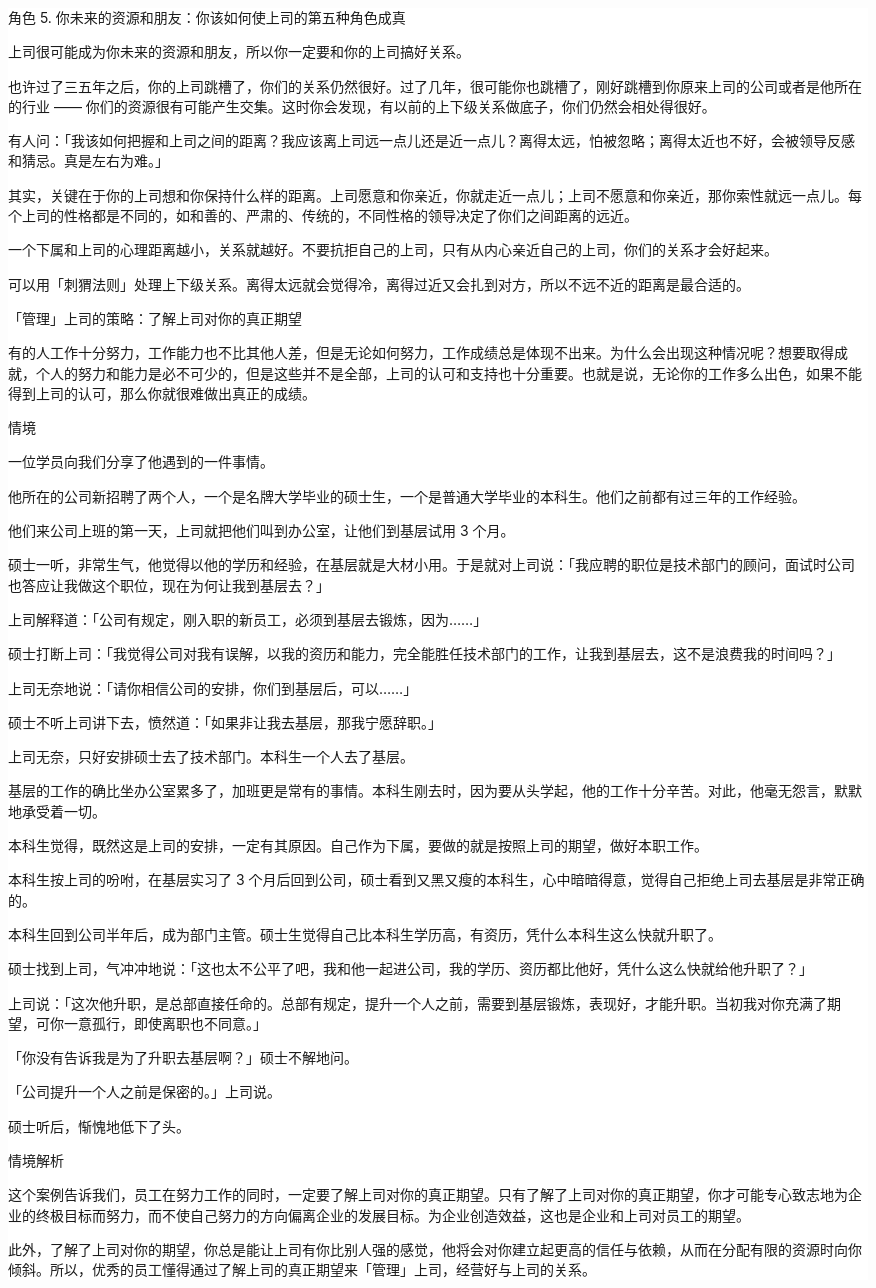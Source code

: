 角色 5. 你未来的资源和朋友：你该如何使上司的第五种角色成真

上司很可能成为你未来的资源和朋友，所以你一定要和你的上司搞好关系。

也许过了三五年之后，你的上司跳槽了，你们的关系仍然很好。过了几年，很可能你也跳槽了，刚好跳槽到你原来上司的公司或者是他所在的行业 —— 你们的资源很有可能产生交集。这时你会发现，有以前的上下级关系做底子，你们仍然会相处得很好。

有人问：「我该如何把握和上司之间的距离？我应该离上司远一点儿还是近一点儿？离得太远，怕被忽略；离得太近也不好，会被领导反感和猜忌。真是左右为难。」

其实，关键在于你的上司想和你保持什么样的距离。上司愿意和你亲近，你就走近一点儿；上司不愿意和你亲近，那你索性就远一点儿。每个上司的性格都是不同的，如和善的、严肃的、传统的，不同性格的领导决定了你们之间距离的远近。

一个下属和上司的心理距离越小，关系就越好。不要抗拒自己的上司，只有从内心亲近自己的上司，你们的关系才会好起来。

可以用「刺猬法则」处理上下级关系。离得太远就会觉得冷，离得过近又会扎到对方，所以不远不近的距离是最合适的。

「管理」上司的策略：了解上司对你的真正期望

有的人工作十分努力，工作能力也不比其他人差，但是无论如何努力，工作成绩总是体现不出来。为什么会出现这种情况呢？想要取得成就，个人的努力和能力是必不可少的，但是这些并不是全部，上司的认可和支持也十分重要。也就是说，无论你的工作多么出色，如果不能得到上司的认可，那么你就很难做出真正的成绩。

情境

一位学员向我们分享了他遇到的一件事情。

他所在的公司新招聘了两个人，一个是名牌大学毕业的硕士生，一个是普通大学毕业的本科生。他们之前都有过三年的工作经验。

他们来公司上班的第一天，上司就把他们叫到办公室，让他们到基层试用 3 个月。

硕士一听，非常生气，他觉得以他的学历和经验，在基层就是大材小用。于是就对上司说：「我应聘的职位是技术部门的顾问，面试时公司也答应让我做这个职位，现在为何让我到基层去？」

上司解释道：「公司有规定，刚入职的新员工，必须到基层去锻炼，因为……」

硕士打断上司：「我觉得公司对我有误解，以我的资历和能力，完全能胜任技术部门的工作，让我到基层去，这不是浪费我的时间吗？」

上司无奈地说：「请你相信公司的安排，你们到基层后，可以……」

硕士不听上司讲下去，愤然道：「如果非让我去基层，那我宁愿辞职。」

上司无奈，只好安排硕士去了技术部门。本科生一个人去了基层。

基层的工作的确比坐办公室累多了，加班更是常有的事情。本科生刚去时，因为要从头学起，他的工作十分辛苦。对此，他毫无怨言，默默地承受着一切。

本科生觉得，既然这是上司的安排，一定有其原因。自己作为下属，要做的就是按照上司的期望，做好本职工作。

本科生按上司的吩咐，在基层实习了 3 个月后回到公司，硕士看到又黑又瘦的本科生，心中暗暗得意，觉得自己拒绝上司去基层是非常正确的。

本科生回到公司半年后，成为部门主管。硕士生觉得自己比本科生学历高，有资历，凭什么本科生这么快就升职了。

硕士找到上司，气冲冲地说：「这也太不公平了吧，我和他一起进公司，我的学历、资历都比他好，凭什么这么快就给他升职了？」

上司说：「这次他升职，是总部直接任命的。总部有规定，提升一个人之前，需要到基层锻炼，表现好，才能升职。当初我对你充满了期望，可你一意孤行，即使离职也不同意。」

「你没有告诉我是为了升职去基层啊？」硕士不解地问。

「公司提升一个人之前是保密的。」上司说。

硕士听后，惭愧地低下了头。

情境解析

这个案例告诉我们，员工在努力工作的同时，一定要了解上司对你的真正期望。只有了解了上司对你的真正期望，你才可能专心致志地为企业的终极目标而努力，而不使自己努力的方向偏离企业的发展目标。为企业创造效益，这也是企业和上司对员工的期望。

此外，了解了上司对你的期望，你总是能让上司有你比别人强的感觉，他将会对你建立起更高的信任与依赖，从而在分配有限的资源时向你倾斜。所以，优秀的员工懂得通过了解上司的真正期望来「管理」上司，经营好与上司的关系。
